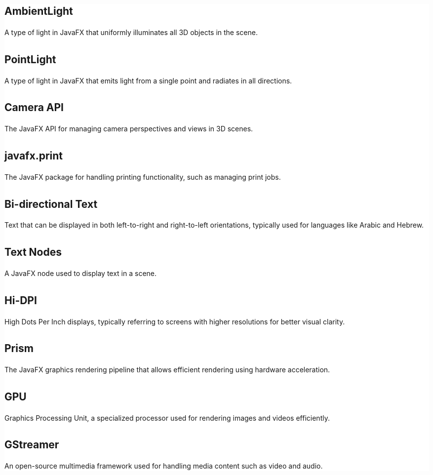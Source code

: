 ## AmbientLight
A type of light in JavaFX that uniformly illuminates all 3D objects in the scene.

## PointLight
A type of light in JavaFX that emits light from a single point and radiates in all directions.

## Camera API
The JavaFX API for managing camera perspectives and views in 3D scenes.

## javafx.print
The JavaFX package for handling printing functionality, such as managing print jobs.

## Bi-directional Text
Text that can be displayed in both left-to-right and right-to-left orientations, typically used for languages like Arabic and Hebrew.

## Text Nodes
A JavaFX node used to display text in a scene.

## Hi-DPI
High Dots Per Inch displays, typically referring to screens with higher resolutions for better visual clarity.

## Prism
The JavaFX graphics rendering pipeline that allows efficient rendering using hardware acceleration.

## GPU
Graphics Processing Unit, a specialized processor used for rendering images and videos efficiently.

## GStreamer
An open-source multimedia framework used for handling media content such as video and audio.
